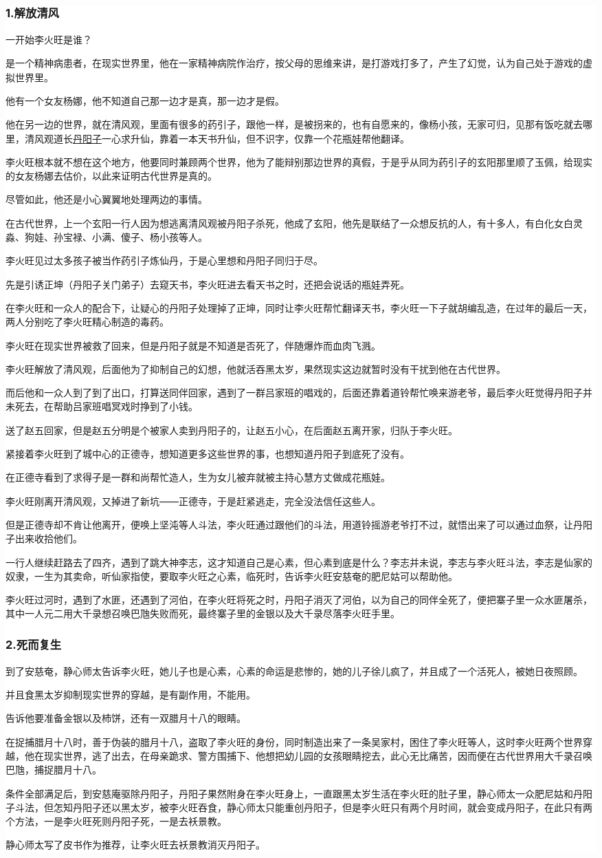 ### 1.解放清风

一开始李火旺是谁？

是一个精神病患者，在现实世界里，他在一家精神病院作治疗，按父母的思维来讲，是打游戏打多了，产生了幻觉，认为自己处于游戏的虚拟世界里。

他有一个女友杨娜，他不知道自己那一边才是真，那一边才是假。

他在另一边的世界，就在清风观，里面有很多的药引子，跟他一样，是被拐来的，也有自愿来的，像杨小孩，无家可归，见那有饭吃就去哪里，清风观道长[丹阳子](https://www.zhihu.com/search?q=%E4%B8%B9%E9%98%B3%E5%AD%90&search_source=Entity&hybrid_search_source=Entity&hybrid_search_extra=%7B%22sourceType%22%3A%22answer%22%2C%22sourceId%22%3A3043522840%7D)一心求升仙，靠着一本天书升仙，但不识字，仅靠一个花瓶娃帮他翻译。

李火旺根本就不想在这个地方，他要同时兼顾两个世界，他为了能辩别那边世界的真假，于是乎从同为药引子的玄阳那里顺了玉佩，给现实的女友杨娜去估价，以此来证明古代世界是真的。

尽管如此，他还是小心翼翼地处理两边的事情。

在古代世界，上一个玄阳一行人因为想逃离清风观被丹阳子杀死，他成了玄阳，他先是联结了一众想反抗的人，有十多人，有白化女白灵淼、狗娃、孙宝禄、小满、傻子、杨小孩等人。

李火旺见过太多孩子被当作药引子炼仙丹，于是心里想和丹阳子同归于尽。

先是引诱正坤（丹阳子关门弟子）去窥天书，李火旺进去看天书之时，还把会说话的瓶娃弄死。

在李火旺和一众人的配合下，让疑心的丹阳子处理掉了正坤，同时让李火旺帮忙翻译天书，李火旺一下子就胡编乱造，在过年的最后一天，两人分别吃了李火旺精心制造的毒药。

李火旺在现实世界被救了回来，但是丹阳子就是不知道是否死了，伴随爆炸而血肉飞溅。

李火旺解放了清风观，后面他为了抑制自己的幻想，他就活吞黑太岁，果然现实这边就暂时没有干扰到他在古代世界。

而后他和一众人到了到了出口，打算送同伴回家，遇到了一群吕家班的唱戏的，后面还靠着道铃帮忙唤来游老爷，最后李火旺觉得丹阳子并未死去，在帮助吕家班唱冥戏时挣到了小钱。

送了赵五回家，但是赵五分明是个被家人卖到丹阳子的，让赵五小心，在后面赵五离开家，归队于李火旺。

紧接着李火旺到了城中心的正德寺，想知道更多这些世界的事，也想知道丹阳子到底死了没有。

在正德寺看到了求得子是一群和尚帮忙造人，生为女儿被弃就被主持心慧方丈做成花瓶娃。

李火旺刚离开清风观，又掉进了新坑——正德寺，于是赶紧逃走，完全没法信任这些人。

但是正德寺却不肯让他离开，便唤上坚沌等人斗法，李火旺通过跟他们的斗法，用道铃摇游老爷打不过，就悟出来了可以通过血祭，让丹阳子出来收拾他们。

一行人继续赶路去了四齐，遇到了跳大神李志，这才知道自己是心素，但心素到底是什么？李志并未说，李志与李火旺斗法，李志是仙家的奴隶，一生为其卖命，听仙家指使，要取李火旺之心素，临死时，告诉李火旺安慈奄的肥尼姑可以帮助他。

李火旺过河时，遇到了水匪，还遇到了河伯，在李火旺将死之时，丹阳子消灭了河伯，以为自己的同伴全死了，便把寨子里一众水匪屠杀，其中一人元二用大千录想召唤巴虺失败而死，最终寨子里的金银以及大千录尽落李火旺手里。

### 2.死而复生

到了安慈奄，静心师太告诉李火旺，她儿子也是心素，心素的命运是悲惨的，她的儿子徐儿疯了，并且成了一个活死人，被她日夜照顾。

并且食黑太岁抑制现实世界的穿越，是有副作用，不能用。

告诉他要准备金银以及杮饼，还有一双腊月十八的眼睛。

在捉捕腊月十八时，善于伪装的腊月十八，盗取了李火旺的身份，同时制造出来了一条吴家村，困住了李火旺等人，这时李火旺两个世界穿越，他在现实世界，逃了出去，在母亲跪求、警方围捕下、他想把幼儿园的女孩眼睛挖去，此心无比痛苦，因而便在古代世界用大千录召唤巴虺，捕捉腊月十八。

条件全部满足后，到安慈庵驱除丹阳子，丹阳子果然附身在李火旺身上，一直跟黑太岁生活在李火旺的肚子里，静心师太一众肥尼姑和丹阳子斗法，但怎知丹阳子还以黑太岁，被李火旺吞食，静心师太只能重创丹阳子，但是李火旺只有两个月时间，就会变成丹阳子，在此只有两个方法，一是李火旺死则丹阳子死，一是去袄景教。

静心师太写了皮书作为推荐，让李火旺去袄景教消灭丹阳子。
